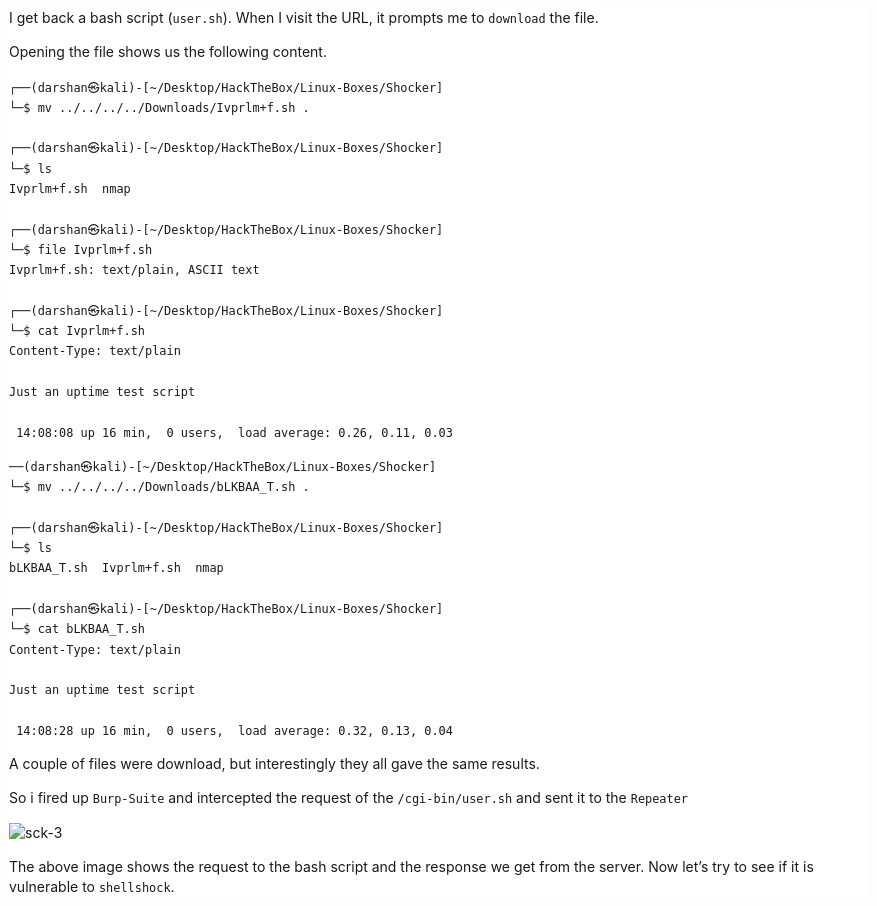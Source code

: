 I get back a bash script (`user.sh`). When I visit the URL, it prompts me to `download` the file.

Opening the file shows us the following content.

```
┌──(darshan㉿kali)-[~/Desktop/HackTheBox/Linux-Boxes/Shocker]
└─$ mv ../../../../Downloads/Ivprlm+f.sh .              
                                                                                                                                                                                                                                                                                                                            
┌──(darshan㉿kali)-[~/Desktop/HackTheBox/Linux-Boxes/Shocker]
└─$ ls                            
Ivprlm+f.sh  nmap
                                                                                                                                                                                                                                                                                                                            
┌──(darshan㉿kali)-[~/Desktop/HackTheBox/Linux-Boxes/Shocker]
└─$ file Ivprlm+f.sh 
Ivprlm+f.sh: text/plain, ASCII text
                                                                                                                                                                                                                                                                                                                            
┌──(darshan㉿kali)-[~/Desktop/HackTheBox/Linux-Boxes/Shocker]
└─$ cat Ivprlm+f.sh    
Content-Type: text/plain

Just an uptime test script

 14:08:08 up 16 min,  0 users,  load average: 0.26, 0.11, 0.03

```


```
──(darshan㉿kali)-[~/Desktop/HackTheBox/Linux-Boxes/Shocker]
└─$ mv ../../../../Downloads/bLKBAA_T.sh .
                                                                                                                                                                                                                                                                                                                            
┌──(darshan㉿kali)-[~/Desktop/HackTheBox/Linux-Boxes/Shocker]
└─$ ls
bLKBAA_T.sh  Ivprlm+f.sh  nmap
                                                                                                                                                                                                                                                                                                                            
┌──(darshan㉿kali)-[~/Desktop/HackTheBox/Linux-Boxes/Shocker]
└─$ cat bLKBAA_T.sh         
Content-Type: text/plain

Just an uptime test script

 14:08:28 up 16 min,  0 users,  load average: 0.32, 0.13, 0.04

```


A couple of files were download, but interestingly they all gave the same results.

So i fired up `Burp-Suite` and intercepted the request of the `/cgi-bin/user.sh` and sent it to the `Repeater`

![sck-3](https://user-images.githubusercontent.com/87711310/211396709-ca4c1250-274f-4542-ab25-621b4f9ebe4b.png)

The above image shows the request to the bash script and the response we get from the server. Now let’s try to see if it is vulnerable to `shellshock`.
